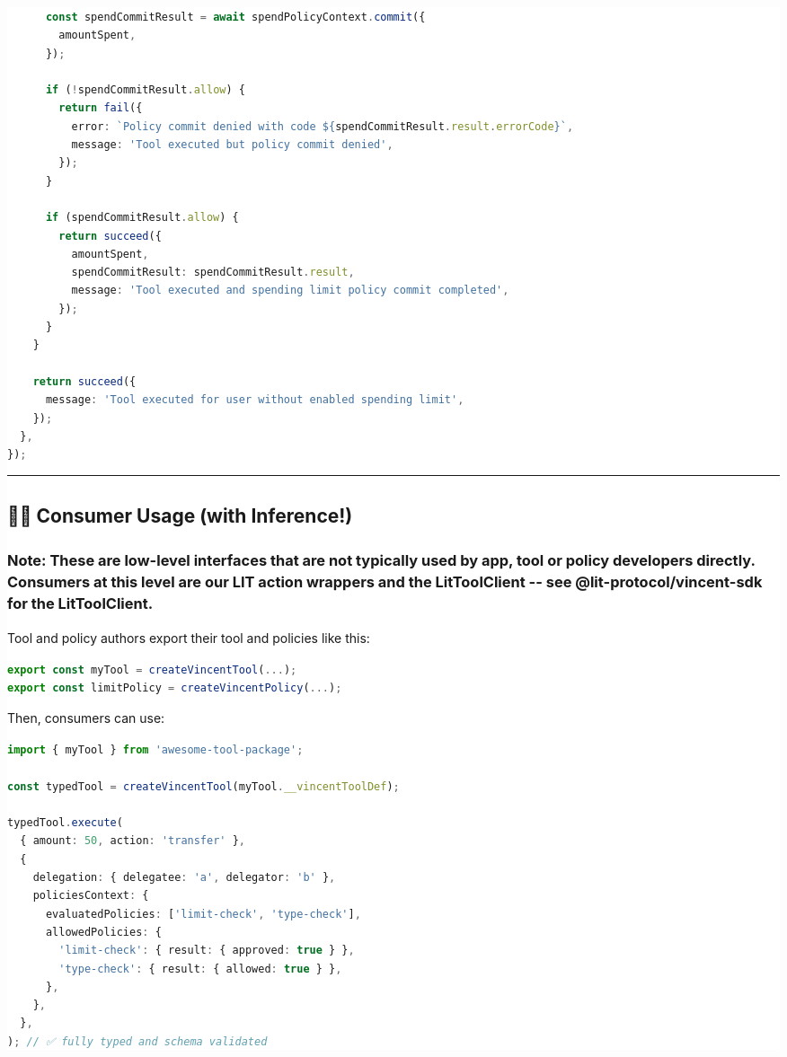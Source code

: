 ```ts
      const spendCommitResult = await spendPolicyContext.commit({
        amountSpent,
      });

      if (!spendCommitResult.allow) {
        return fail({
          error: `Policy commit denied with code ${spendCommitResult.result.errorCode}`,
          message: 'Tool executed but policy commit denied',
        });
      }

      if (spendCommitResult.allow) {
        return succeed({
          amountSpent,
          spendCommitResult: spendCommitResult.result,
          message: 'Tool executed and spending limit policy commit completed',
        });
      }
    }

    return succeed({
      message: 'Tool executed for user without enabled spending limit',
    });
  },
});

```
---

## 👨‍💻 Consumer Usage (with Inference!)
### Note: These are low-level interfaces that are not typically used by app, tool or policy developers directly. Consumers at this level are our LIT action wrappers and the LitToolClient -- see @lit-protocol/vincent-sdk for the LitToolClient.

Tool and policy authors export their tool and policies like this:

```ts
export const myTool = createVincentTool(...);
export const limitPolicy = createVincentPolicy(...);
```

Then, consumers can use:

```ts
import { myTool } from 'awesome-tool-package';

const typedTool = createVincentTool(myTool.__vincentToolDef);

typedTool.execute(
  { amount: 50, action: 'transfer' },
  {
    delegation: { delegatee: 'a', delegator: 'b' },
    policiesContext: {
      evaluatedPolicies: ['limit-check', 'type-check'],
      allowedPolicies: {
        'limit-check': { result: { approved: true } },
        'type-check': { result: { allowed: true } },
      },
    },
  },
); // ✅ fully typed and schema validated
```